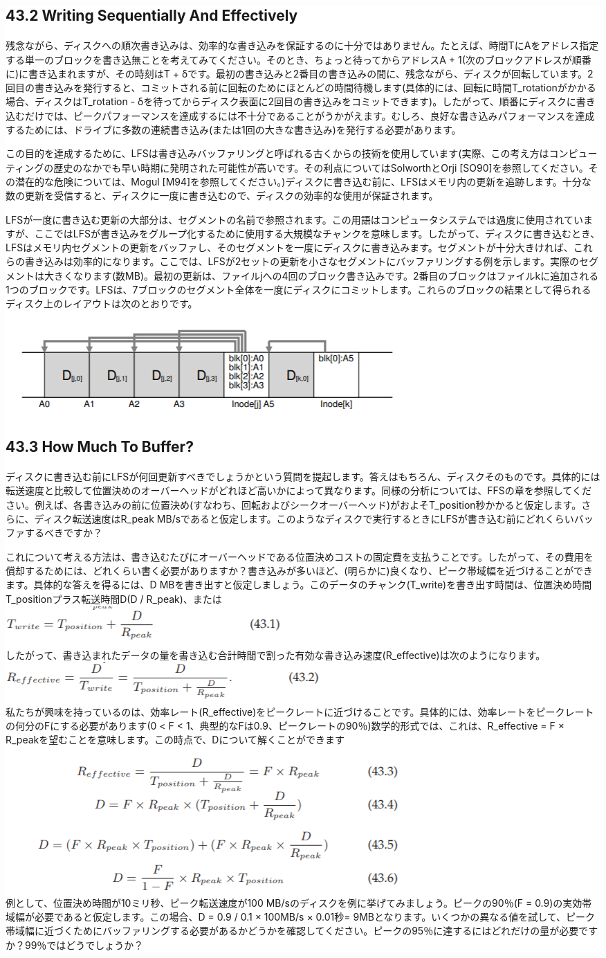 ## 43.2 Writing Sequentially And Effectively
残念ながら、ディスクへの順次書き込みは、効率的な書き込みを保証するのに十分ではありません。たとえば、時間TにAをアドレス指定する単一のブロックを書き込無ことを考えてみてください。そのとき、ちょっと待ってからアドレスA + 1(次のブロックアドレスが順番に)に書き込まれますが、その時刻はT + δです。最初の書き込みと2番目の書き込みの間に、残念ながら、ディスクが回転しています。2回目の書き込みを発行すると、コミットされる前に回転のためにほとんどの時間待機します(具体的には、回転に時間T_rotationがかかる場合、ディスクはT_rotation - δを待ってからディスク表面に2回目の書き込みをコミットできます)。したがって、順番にディスクに書き込むだけでは、ピークパフォーマンスを達成するには不十分であることがうかがえます。むしろ、良好な書き込みパフォーマンスを達成するためには、ドライブに多数の連続書き込み(または1回の大きな書き込み)を発行する必要があります。

この目的を達成するために、LFSは書き込みバッファリングと呼ばれる古くからの技術を使用しています(実際、この考え方はコンピューティングの歴史のなかでも早い時期に発明された可能性が高いです。その利点についてはSolworthとOrji [SO90]を参照してください。その潜在的な危険については、Mogul [M94]を参照してください。)ディスクに書き込む前に、LFSはメモリ内の更新を追跡します。十分な数の更新を受信すると、ディスクに一度に書き込むので、ディスクの効率的な使用が保証されます。

LFSが一度に書き込む更新の大部分は、セグメントの名前で参照されます。この用語はコンピュータシステムでは過度に使用されていますが、ここではLFSが書き込みをグループ化するために使用する大規模なチャンクを意味します。したがって、ディスクに書き込むとき、LFSはメモリ内セグメントの更新をバッファし、そのセグメントを一度にディスクに書き込みます。セグメントが十分大きければ、これらの書き込みは効率的になります。ここでは、LFSが2セットの更新を小さなセグメントにバッファリングする例を示します。実際のセグメントは大きくなります(数MB)。最初の更新は、ファイルjへの4回のブロック書き込みです。2番目のブロックはファイルkに追加される1つのブロックです。LFSは、7ブロックのセグメント全体を一度にディスクにコミットします。これらのブロックの結果として得られるディスク上のレイアウトは次のとおりです。  
![](./img/fig43_1_3.PNG)  

## 43.3 How Much To Buffer?
ディスクに書き込む前にLFSが何回更新すべきでしょうかという質問を提起します。答えはもちろん、ディスクそのものです。具体的には転送速度と比較して位置決めのオーバーヘッドがどれほど高いかによって異なります。同様の分析については、FFSの章を参照してください。例えば、各書き込みの前に位置決め(すなわち、回転およびシークオーバーヘッド)がおよそT_position秒かかると仮定します。さらに、ディスク転送速度はR_peak MB/sであると仮定します。このようなディスクで実行するときにLFSが書き込む前にどれくらいバッファするべきですか？

これについて考える方法は、書き込むたびにオーバーヘッドである位置決めコストの固定費を支払うことです。したがって、その費用を償却するためには、どれくらい書く必要がありますか？書き込みが多いほど、(明らかに)良くなり、ピーク帯域幅を近づけることができます。具体的な答えを得るには、D MBを書き出すと仮定しましょう。このデータのチャンク(T_write)を書き出す時間は、位置決め時間T_positionプラス転送時間D(D / R_peak)、または  
![](./img/fig43_1_4.PNG)  
したがって、書き込まれたデータの量を書き込む合計時間で割った有効な書き込み速度(R_effective)は次のようになります。  
![](./img/fig43_1_5.PNG)  
私たちが興味を持っているのは、効率レート(R_effective)をピークレートに近づけることです。具体的には、効率レートをピークレートの何分のFにする必要があります(0 < F < 1、典型的なFは0.9、ピークレートの90％)数学的形式では、これは、R_effective = F × R_peakを望むことを意味します。この時点で、Dについて解くことができます  
![](./img/fig43_1_6.PNG)  
例として、位置決め時間が10ミリ秒、ピーク転送速度が100 MB/sのディスクを例に挙げてみましょう。ピークの90％(F = 0.9)の実効帯域幅が必要であると仮定します。この場合、D = 0.9 / 0.1 × 100MB/s × 0.01秒= 9MBとなります。いくつかの異なる値を試して、ピーク帯域幅に近づくためにバッファリングする必要があるかどうかを確認してください。ピークの95％に達するにはどれだけの量が必要ですか？99％ではどうでしょうか？
